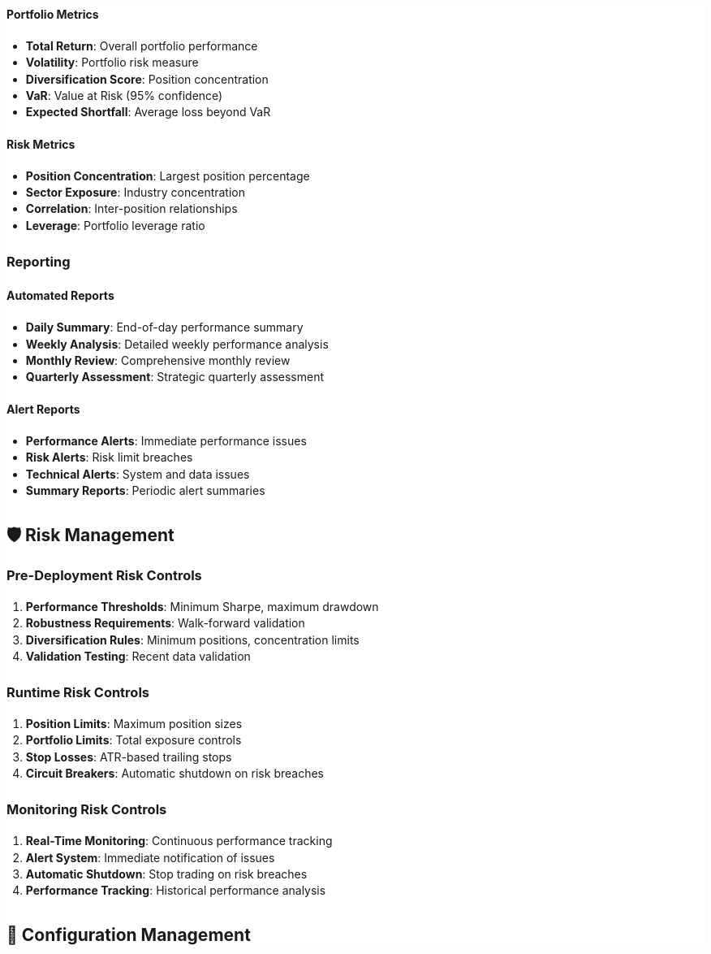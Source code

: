 #### Portfolio Metrics
- **Total Return**: Overall portfolio performance
- **Volatility**: Portfolio risk measure
- **Diversification Score**: Position concentration
- **VaR**: Value at Risk (95% confidence)
- **Expected Shortfall**: Average loss beyond VaR

#### Risk Metrics
- **Position Concentration**: Largest position percentage
- **Sector Exposure**: Industry concentration
- **Correlation**: Inter-position relationships
- **Leverage**: Portfolio leverage ratio

### Reporting

#### Automated Reports
- **Daily Summary**: End-of-day performance summary
- **Weekly Analysis**: Detailed weekly performance analysis
- **Monthly Review**: Comprehensive monthly review
- **Quarterly Assessment**: Strategic quarterly assessment

#### Alert Reports
- **Performance Alerts**: Immediate performance issues
- **Risk Alerts**: Risk limit breaches
- **Technical Alerts**: System and data issues
- **Summary Reports**: Periodic alert summaries

## 🛡️ **Risk Management**

### Pre-Deployment Risk Controls

1. **Performance Thresholds**: Minimum Sharpe, maximum drawdown
2. **Robustness Requirements**: Walk-forward validation
3. **Diversification Rules**: Minimum positions, concentration limits
4. **Validation Testing**: Recent data validation

### Runtime Risk Controls

1. **Position Limits**: Maximum position sizes
2. **Portfolio Limits**: Total exposure controls
3. **Stop Losses**: ATR-based trailing stops
4. **Circuit Breakers**: Automatic shutdown on risk breaches

### Monitoring Risk Controls

1. **Real-Time Monitoring**: Continuous performance tracking
2. **Alert System**: Immediate notification of issues
3. **Automatic Shutdown**: Stop trading on risk breaches
4. **Performance Tracking**: Historical performance analysis

## 🔧 **Configuration Management**

